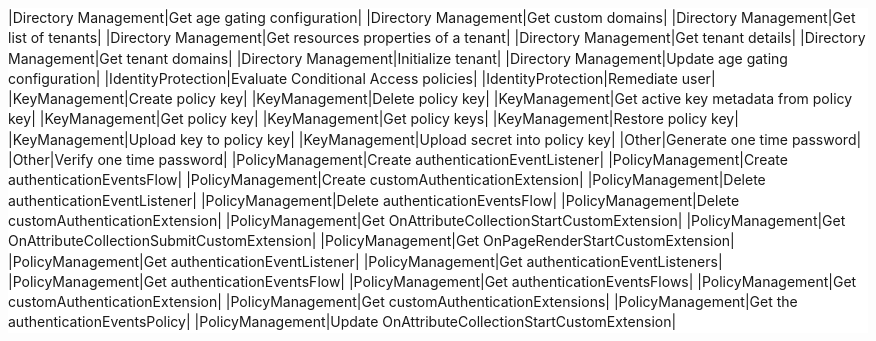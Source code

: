 |Directory Management|Get age gating configuration|
|Directory Management|Get custom domains|
|Directory Management|Get list of tenants|
|Directory Management|Get resources properties of a tenant|
|Directory Management|Get tenant details|
|Directory Management|Get tenant domains|
|Directory Management|Initialize tenant|
|Directory Management|Update age gating configuration|
|IdentityProtection|Evaluate Conditional Access policies|
|IdentityProtection|Remediate user|
|KeyManagement|Create policy key|
|KeyManagement|Delete policy key|
|KeyManagement|Get active key metadata from policy key|
|KeyManagement|Get policy key|
|KeyManagement|Get policy keys|
|KeyManagement|Restore policy key|
|KeyManagement|Upload key to policy key|
|KeyManagement|Upload secret into policy key|
|Other|Generate one time password|
|Other|Verify one time password|
|PolicyManagement|Create authenticationEventListener|
|PolicyManagement|Create authenticationEventsFlow|
|PolicyManagement|Create customAuthenticationExtension|
|PolicyManagement|Delete authenticationEventListener|
|PolicyManagement|Delete authenticationEventsFlow|
|PolicyManagement|Delete customAuthenticationExtension|
|PolicyManagement|Get OnAttributeCollectionStartCustomExtension|
|PolicyManagement|Get OnAttributeCollectionSubmitCustomExtension|
|PolicyManagement|Get OnPageRenderStartCustomExtension|
|PolicyManagement|Get authenticationEventListener|
|PolicyManagement|Get authenticationEventListeners|
|PolicyManagement|Get authenticationEventsFlow|
|PolicyManagement|Get authenticationEventsFlows|
|PolicyManagement|Get customAuthenticationExtension|
|PolicyManagement|Get customAuthenticationExtensions|
|PolicyManagement|Get the authenticationEventsPolicy|
|PolicyManagement|Update OnAttributeCollectionStartCustomExtension|